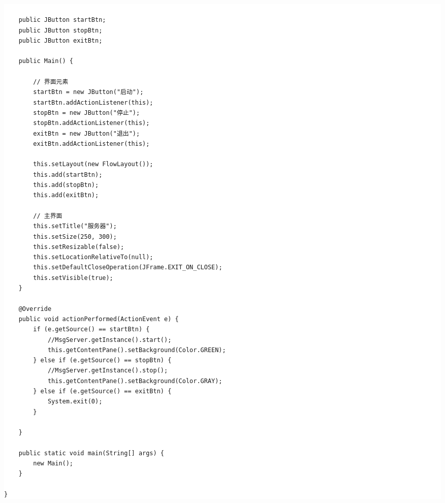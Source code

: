 ```
	
	public JButton startBtn;
	public JButton stopBtn;
	public JButton exitBtn;
	
	public Main() {
		
		// 界面元素
		startBtn = new JButton("启动");
		startBtn.addActionListener(this);
		stopBtn = new JButton("停止");
		stopBtn.addActionListener(this);
		exitBtn = new JButton("退出");
		exitBtn.addActionListener(this);
		
		this.setLayout(new FlowLayout());
		this.add(startBtn);
		this.add(stopBtn);
		this.add(exitBtn);
		
		// 主界面
		this.setTitle("服务器");
		this.setSize(250, 300);
		this.setResizable(false);
		this.setLocationRelativeTo(null);
		this.setDefaultCloseOperation(JFrame.EXIT_ON_CLOSE);  
		this.setVisible(true);
	}
	
	@Override
	public void actionPerformed(ActionEvent e) {
		if (e.getSource() == startBtn) {
			//MsgServer.getInstance().start();
			this.getContentPane().setBackground(Color.GREEN);
		} else if (e.getSource() == stopBtn) {
			//MsgServer.getInstance().stop();
			this.getContentPane().setBackground(Color.GRAY);
		} else if (e.getSource() == exitBtn) {
			System.exit(0);
		}
		
	}

	public static void main(String[] args) {
		new Main();
	}

}

```
